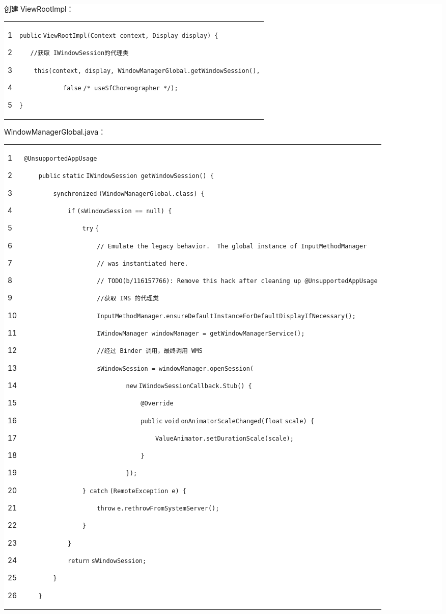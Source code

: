 创建 ViewRootImpl：

<table><tbody><tr><td><p>1</p><p>2</p><p>3</p><p>4</p><p>5</p></td><td><p><code>public</code> <code>ViewRootImpl(Context context, Display display) {</code></p><p><code>&nbsp;&nbsp;&nbsp;</code><code>//获取 IWindowSession的代理类</code></p><p><code>&nbsp;&nbsp;&nbsp;&nbsp;</code><code>this</code><code>(context, display, WindowManagerGlobal.getWindowSession(),</code></p><p><code>&nbsp;&nbsp;&nbsp;&nbsp;&nbsp;&nbsp;&nbsp;&nbsp;&nbsp;&nbsp;&nbsp;&nbsp;</code><code>false</code> <code>/* useSfChoreographer */</code><code>);</code></p><p><code>}</code></p></td></tr></tbody></table>

WindowManagerGlobal.java：

<table><tbody><tr><td><p>1</p><p>2</p><p>3</p><p>4</p><p>5</p><p>6</p><p>7</p><p>8</p><p>9</p><p>10</p><p>11</p><p>12</p><p>13</p><p>14</p><p>15</p><p>16</p><p>17</p><p>18</p><p>19</p><p>20</p><p>21</p><p>22</p><p>23</p><p>24</p><p>25</p><p>26</p></td><td><p><code>@UnsupportedAppUsage</code></p><p><code>&nbsp;&nbsp;&nbsp;&nbsp;</code><code>public</code> <code>static</code> <code>IWindowSession getWindowSession() {</code></p><p><code>&nbsp;&nbsp;&nbsp;&nbsp;&nbsp;&nbsp;&nbsp;&nbsp;</code><code>synchronized</code> <code>(WindowManagerGlobal.</code><code>class</code><code>) {</code></p><p><code>&nbsp;&nbsp;&nbsp;&nbsp;&nbsp;&nbsp;&nbsp;&nbsp;&nbsp;&nbsp;&nbsp;&nbsp;</code><code>if</code> <code>(sWindowSession == </code><code>null</code><code>) {</code></p><p><code>&nbsp;&nbsp;&nbsp;&nbsp;&nbsp;&nbsp;&nbsp;&nbsp;&nbsp;&nbsp;&nbsp;&nbsp;&nbsp;&nbsp;&nbsp;&nbsp;</code><code>try</code> <code>{</code></p><p><code>&nbsp;&nbsp;&nbsp;&nbsp;&nbsp;&nbsp;&nbsp;&nbsp;&nbsp;&nbsp;&nbsp;&nbsp;&nbsp;&nbsp;&nbsp;&nbsp;&nbsp;&nbsp;&nbsp;&nbsp;</code><code>// Emulate the legacy behavior.&nbsp; The global instance of InputMethodManager</code></p><p><code>&nbsp;&nbsp;&nbsp;&nbsp;&nbsp;&nbsp;&nbsp;&nbsp;&nbsp;&nbsp;&nbsp;&nbsp;&nbsp;&nbsp;&nbsp;&nbsp;&nbsp;&nbsp;&nbsp;&nbsp;</code><code>// was instantiated here.</code></p><p><code>&nbsp;&nbsp;&nbsp;&nbsp;&nbsp;&nbsp;&nbsp;&nbsp;&nbsp;&nbsp;&nbsp;&nbsp;&nbsp;&nbsp;&nbsp;&nbsp;&nbsp;&nbsp;&nbsp;&nbsp;</code><code>// TODO(b/116157766): Remove this hack after cleaning up @UnsupportedAppUsage</code></p><p><code>&nbsp;&nbsp;&nbsp;&nbsp;&nbsp;&nbsp;&nbsp;&nbsp;&nbsp;&nbsp;&nbsp;&nbsp;&nbsp;&nbsp;&nbsp;&nbsp;&nbsp;&nbsp;&nbsp;&nbsp;</code><code>//获取 IMS 的代理类</code></p><p><code>&nbsp;&nbsp;&nbsp;&nbsp;&nbsp;&nbsp;&nbsp;&nbsp;&nbsp;&nbsp;&nbsp;&nbsp;&nbsp;&nbsp;&nbsp;&nbsp;&nbsp;&nbsp;&nbsp;&nbsp;</code><code>InputMethodManager.ensureDefaultInstanceForDefaultDisplayIfNecessary();</code></p><p><code>&nbsp;&nbsp;&nbsp;&nbsp;&nbsp;&nbsp;&nbsp;&nbsp;&nbsp;&nbsp;&nbsp;&nbsp;&nbsp;&nbsp;&nbsp;&nbsp;&nbsp;&nbsp;&nbsp;&nbsp;</code><code>IWindowManager windowManager = getWindowManagerService();</code></p><p><code>&nbsp;&nbsp;&nbsp;&nbsp;&nbsp;&nbsp;&nbsp;&nbsp;&nbsp;&nbsp;&nbsp;&nbsp;&nbsp;&nbsp;&nbsp;&nbsp;&nbsp;&nbsp;&nbsp;&nbsp;</code><code>//经过 Binder 调用，最终调用 WMS</code></p><p><code>&nbsp;&nbsp;&nbsp;&nbsp;&nbsp;&nbsp;&nbsp;&nbsp;&nbsp;&nbsp;&nbsp;&nbsp;&nbsp;&nbsp;&nbsp;&nbsp;&nbsp;&nbsp;&nbsp;&nbsp;</code><code>sWindowSession = windowManager.openSession(</code></p><p><code>&nbsp;&nbsp;&nbsp;&nbsp;&nbsp;&nbsp;&nbsp;&nbsp;&nbsp;&nbsp;&nbsp;&nbsp;&nbsp;&nbsp;&nbsp;&nbsp;&nbsp;&nbsp;&nbsp;&nbsp;&nbsp;&nbsp;&nbsp;&nbsp;&nbsp;&nbsp;&nbsp;&nbsp;</code><code>new</code> <code>IWindowSessionCallback.Stub() {</code></p><p><code>&nbsp;&nbsp;&nbsp;&nbsp;&nbsp;&nbsp;&nbsp;&nbsp;&nbsp;&nbsp;&nbsp;&nbsp;&nbsp;&nbsp;&nbsp;&nbsp;&nbsp;&nbsp;&nbsp;&nbsp;&nbsp;&nbsp;&nbsp;&nbsp;&nbsp;&nbsp;&nbsp;&nbsp;&nbsp;&nbsp;&nbsp;&nbsp;</code><code>@Override</code></p><p><code>&nbsp;&nbsp;&nbsp;&nbsp;&nbsp;&nbsp;&nbsp;&nbsp;&nbsp;&nbsp;&nbsp;&nbsp;&nbsp;&nbsp;&nbsp;&nbsp;&nbsp;&nbsp;&nbsp;&nbsp;&nbsp;&nbsp;&nbsp;&nbsp;&nbsp;&nbsp;&nbsp;&nbsp;&nbsp;&nbsp;&nbsp;&nbsp;</code><code>public</code> <code>void</code> <code>onAnimatorScaleChanged(</code><code>float</code> <code>scale) {</code></p><p><code>&nbsp;&nbsp;&nbsp;&nbsp;&nbsp;&nbsp;&nbsp;&nbsp;&nbsp;&nbsp;&nbsp;&nbsp;&nbsp;&nbsp;&nbsp;&nbsp;&nbsp;&nbsp;&nbsp;&nbsp;&nbsp;&nbsp;&nbsp;&nbsp;&nbsp;&nbsp;&nbsp;&nbsp;&nbsp;&nbsp;&nbsp;&nbsp;&nbsp;&nbsp;&nbsp;&nbsp;</code><code>ValueAnimator.setDurationScale(scale);</code></p><p><code>&nbsp;&nbsp;&nbsp;&nbsp;&nbsp;&nbsp;&nbsp;&nbsp;&nbsp;&nbsp;&nbsp;&nbsp;&nbsp;&nbsp;&nbsp;&nbsp;&nbsp;&nbsp;&nbsp;&nbsp;&nbsp;&nbsp;&nbsp;&nbsp;&nbsp;&nbsp;&nbsp;&nbsp;&nbsp;&nbsp;&nbsp;&nbsp;</code><code>}</code></p><p><code>&nbsp;&nbsp;&nbsp;&nbsp;&nbsp;&nbsp;&nbsp;&nbsp;&nbsp;&nbsp;&nbsp;&nbsp;&nbsp;&nbsp;&nbsp;&nbsp;&nbsp;&nbsp;&nbsp;&nbsp;&nbsp;&nbsp;&nbsp;&nbsp;&nbsp;&nbsp;&nbsp;&nbsp;</code><code>});</code></p><p><code>&nbsp;&nbsp;&nbsp;&nbsp;&nbsp;&nbsp;&nbsp;&nbsp;&nbsp;&nbsp;&nbsp;&nbsp;&nbsp;&nbsp;&nbsp;&nbsp;</code><code>} </code><code>catch</code> <code>(RemoteException e) {</code></p><p><code>&nbsp;&nbsp;&nbsp;&nbsp;&nbsp;&nbsp;&nbsp;&nbsp;&nbsp;&nbsp;&nbsp;&nbsp;&nbsp;&nbsp;&nbsp;&nbsp;&nbsp;&nbsp;&nbsp;&nbsp;</code><code>throw</code> <code>e.rethrowFromSystemServer();</code></p><p><code>&nbsp;&nbsp;&nbsp;&nbsp;&nbsp;&nbsp;&nbsp;&nbsp;&nbsp;&nbsp;&nbsp;&nbsp;&nbsp;&nbsp;&nbsp;&nbsp;</code><code>}</code></p><p><code>&nbsp;&nbsp;&nbsp;&nbsp;&nbsp;&nbsp;&nbsp;&nbsp;&nbsp;&nbsp;&nbsp;&nbsp;</code><code>}</code></p><p><code>&nbsp;&nbsp;&nbsp;&nbsp;&nbsp;&nbsp;&nbsp;&nbsp;&nbsp;&nbsp;&nbsp;&nbsp;</code><code>return</code> <code>sWindowSession;</code></p><p><code>&nbsp;&nbsp;&nbsp;&nbsp;&nbsp;&nbsp;&nbsp;&nbsp;</code><code>}</code></p><p><code>&nbsp;&nbsp;&nbsp;&nbsp;</code><code>}</code></p></td></tr></tbody></table>
